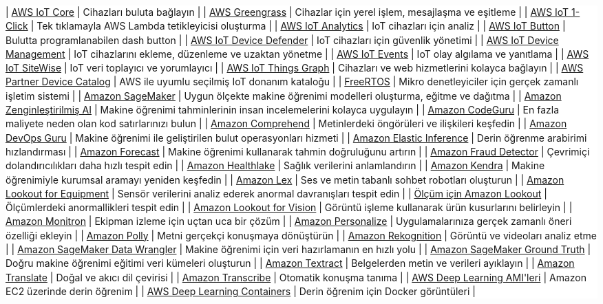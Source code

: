 | [AWS IoT Core](https://aws.amazon.com/tr/iot-core/?hp=tile&so-exp=below) | Cihazları buluta bağlayın |
| [AWS Greengrass](https://aws.amazon.com/tr/greengrass/?hp=tile&so-exp=below) | Cihazlar için yerel işlem, mesajlaşma ve eşitleme |
| [AWS IoT 1-Click](https://aws.amazon.com/tr/iot-1-click/?hp=tile&so-exp=below) | Tek tıklamayla AWS Lambda tetikleyicisi oluşturma |
| [AWS IoT Analytics](https://aws.amazon.com/tr/iot-analytics/?hp=tile&so-exp=below) | IoT cihazları için analiz |
| [AWS IoT Button](https://aws.amazon.com/tr/iot/button/?hp=tile&so-exp=below) | Bulutta programlanabilen dash button |
| [AWS IoT Device Defender](https://aws.amazon.com/tr/iot-device-defender/?hp=tile&so-exp=below) | IoT cihazları için güvenlik yönetimi |
| [AWS IoT Device Management](https://aws.amazon.com/tr/iot-device-management/?hp=tile&so-exp=below) | IoT cihazlarını ekleme, düzenleme ve uzaktan yönetme |
| [AWS IoT Events](https://aws.amazon.com/tr/iot-events/?hp=tile&so-exp=below) | IoT olay algılama ve yanıtlama |
| [AWS IoT SiteWise](https://aws.amazon.com/tr/iot-sitewise/?hp=tile&so-exp=below) | IoT veri toplayıcı ve yorumlayıcı |
| [AWS IoT Things Graph](https://aws.amazon.com/tr/iot-things-graph/?hp=tile&so-exp=below) | Cihazları ve web hizmetlerini kolayca bağlayın |
| [AWS Partner Device Catalog](https://aws.amazon.com/ttps://devices.amazonaws.com?hp=tile&so-exp=below) | AWS ile uyumlu seçilmiş IoT donanım kataloğu |
| [FreeRTOS](https://aws.amazon.com/tr/freertos/?hp=tile&so-exp=below) | Mikro denetleyiciler için gerçek zamanlı işletim sistemi |
| [Amazon SageMaker](https://aws.amazon.com/tr/sagemaker/?hp=tile&so-exp=below) | Uygun ölçekte makine öğrenimi modelleri oluşturma, eğitme ve dağıtma |
| [Amazon Zenginleştirilmiş AI](https://aws.amazon.com/tr/augmented-ai/?hp=tile&so-exp=below) | Makine öğrenimi tahminlerinin insan incelemelerini kolayca uygulayın |
| [Amazon CodeGuru](https://aws.amazon.com/tr/codeguru/?hp=tile&so-exp=below) | En fazla maliyete neden olan kod satırlarınızı bulun |
| [Amazon Comprehend](https://aws.amazon.com/tr/comprehend/?hp=tile&so-exp=below) | Metinlerdeki öngörüleri ve ilişkileri keşfedin |
| [Amazon DevOps Guru](https://aws.amazon.com/tr/devops-guru/?hp=tile&so-exp=below) | Makine öğrenimi ile geliştirilen bulut operasyonları hizmeti |
| [Amazon Elastic Inference](https://aws.amazon.com/tr/elastic-inference/?hp=tile&so-exp=below) | Derin öğrenme arabirimi hızlandırması |
| [Amazon Forecast](https://aws.amazon.com/tr/forecast/?hp=tile&so-exp=below) | Makine öğrenimi kullanarak tahmin doğruluğunu artırın |
| [Amazon Fraud Detector](https://aws.amazon.com/tr/fraud-detector/?hp=tile&so-exp=below) | Çevrimiçi dolandırıcılıkları daha hızlı tespit edin |
| [Amazon Healthlake](https://aws.amazon.com/tr/healthlake/?hp=tile&so-exp=below) | Sağlık verilerini anlamlandırın |
| [Amazon Kendra](https://aws.amazon.com/tr/kendra/?hp=tile&so-exp=below) | Makine öğrenimiyle kurumsal aramayı yeniden keşfedin |
| [Amazon Lex](https://aws.amazon.com/tr/lex/?hp=tile&so-exp=below) | Ses ve metin tabanlı sohbet robotları oluşturun |
| [ Amazon Lookout for Equipment](https://aws.amazon.com/tr/lookout-for-equipment/?hp=tile&so-exp=below) | Sensör verilerini analiz ederek anormal davranışları tespit edin |
| [ Ölçüm için Amazon Lookout](https://aws.amazon.com/tr/lookout-for-metrics/?hp=tile&so-exp=below) | Ölçümlerdeki anormallikleri tespit edin |
| [ Amazon Lookout for Vision](https://aws.amazon.com/tr/lookout-for-vision/?hp=tile&so-exp=below) | Görüntü işleme kullanarak ürün kusurlarını belirleyin |
| [Amazon Monitron](https://aws.amazon.com/tr/monitron/?hp=tile&so-exp=below) | Ekipman izleme için uçtan uca bir çözüm |
| [Amazon Personalize](https://aws.amazon.com/tr/personalize/?hp=tile&so-exp=below) | Uygulamalarınıza gerçek zamanlı öneri özelliği ekleyin |
| [Amazon Polly](https://aws.amazon.com/tr/polly/?hp=tile&so-exp=below) | Metni gerçekçi konuşmaya dönüştürün |
| [Amazon Rekognition](https://aws.amazon.com/tr/rekognition/?hp=tile&so-exp=below) | Görüntü ve videoları analiz etme |
| [Amazon SageMaker Data Wrangler](https://aws.amazon.com/tr/sagemaker/data-wrangler/?hp=tile&so-exp=below) | Makine öğrenimi için veri hazırlamanın en hızlı yolu |
| [Amazon SageMaker Ground Truth](https://aws.amazon.com/tr/sagemaker/groundtruth/?hp=tile&so-exp=below) | Doğru makine öğrenimi eğitimi veri kümeleri oluşturun |
| [Amazon Textract](https://aws.amazon.com/tr/textract/?hp=tile&so-exp=below) | Belgelerden metin ve verileri ayıklayın |
| [Amazon Translate](https://aws.amazon.com/tr/translate/?hp=tile&so-exp=below) | Doğal ve akıcı dil çevirisi |
| [Amazon Transcribe](https://aws.amazon.com/tr/transcribe/?hp=tile&so-exp=below) | Otomatik konuşma tanıma |
| [AWS Deep Learning AMI'leri](https://aws.amazon.com/tr/machine-learning/amis/?hp=tile&so-exp=below) | Amazon EC2 üzerinde derin öğrenim |
| [AWS Deep Learning Containers](https://aws.amazon.com/tr/machine-learning/containers/?hp=tile&so-exp=below) | Derin öğrenim için Docker görüntüleri |